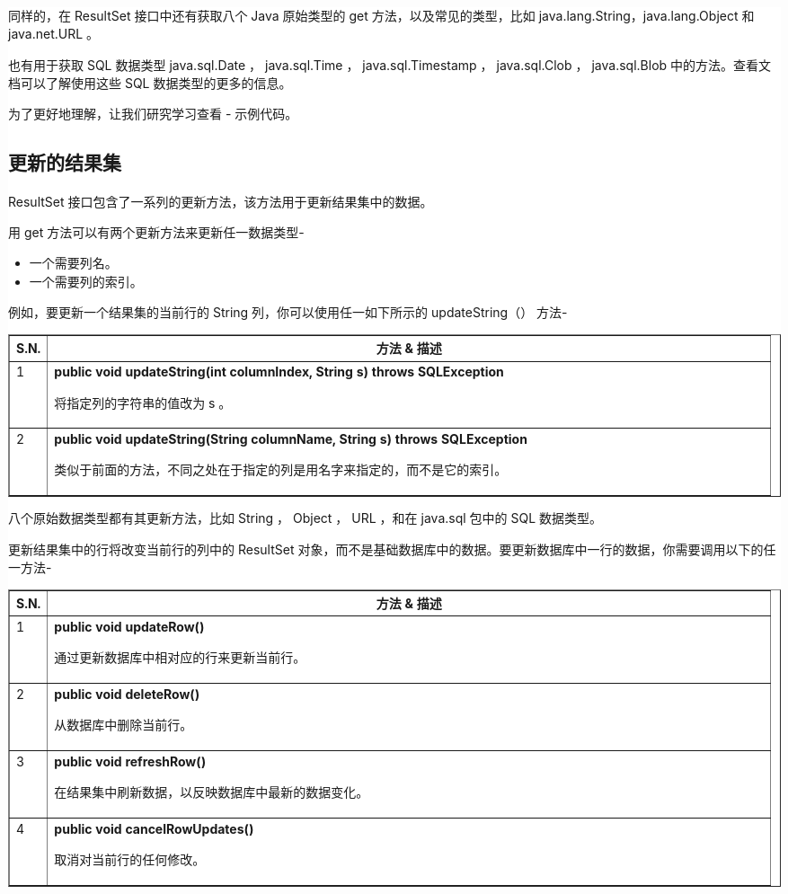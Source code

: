 同样的，在 ResultSet 接口中还有获取八个 Java 原始类型的 get 方法，以及常见的类型，比如 java.lang.String，java.lang.Object 和  java.net.URL 。

也有用于获取 SQL 数据类型 java.sql.Date ， java.sql.Time ，  java.sql.Timestamp ， java.sql.Clob ， java.sql.Blob 中的方法。查看文档可以了解使用这些 SQL 数据类型的更多的信息。

为了更好地理解，让我们研究学习查看 - 示例代码。

## 更新的结果集

ResultSet 接口包含了一系列的更新方法，该方法用于更新结果集中的数据。

用 get 方法可以有两个更新方法来更新任一数据类型-

- 一个需要列名。
- 一个需要列的索引。

例如，要更新一个结果集的当前行的 String 列，你可以使用任一如下所示的 updateString（） 方法-

<table class="table table-bordered" border="1" cellpadding="5" cellspacing="0" width="100%">
<tr>
<th>S.N.</th><th style="width:95%">方法 &amp; 描述</th>
</tr>
<tr><td>1</td><td><b>public void updateString(int columnIndex, String s) throws SQLException</b>
<p>将指定列的字符串的值改为 s 。</p>
</td>
</tr>
<tr>
<td>2</td>
<td><b>public void updateString(String columnName, String s) throws SQLException</b>
<p>类似于前面的方法，不同之处在于指定的列是用名字来指定的，而不是它的索引。</p>
</td>
</tr>
</table>

八个原始数据类型都有其更新方法，比如 String ， Object ， URL ，和在 java.sql 包中的 SQL 数据类型。

更新结果集中的行将改变当前行的列中的 ResultSet 对象，而不是基础数据库中的数据。要更新数据库中一行的数据，你需要调用以下的任一方法-

<table class="table table-bordered" border="1" cellpadding="5" cellspacing="0" width="100%">
<tr>
<th>S.N.</th>
<th style="width:95%">方法 &amp; 描述</th>
</tr>
<tr>
<td>1</td>
<td><b>public void updateRow()</b>
<p>通过更新数据库中相对应的行来更新当前行。</p>
</td>
</tr>
<tr>
<td>2</td>
<td><b>public void deleteRow()</b>
<p>从数据库中删除当前行。</p>
</td>
</tr>
<tr>
<td>3</td>
<td><b>public void refreshRow()</b>
<p>在结果集中刷新数据，以反映数据库中最新的数据变化。</p>
</td>
</tr>
<tr>
<td>4</td>
<td><b>public void cancelRowUpdates()</b>
<p>取消对当前行的任何修改。</p>
</td>